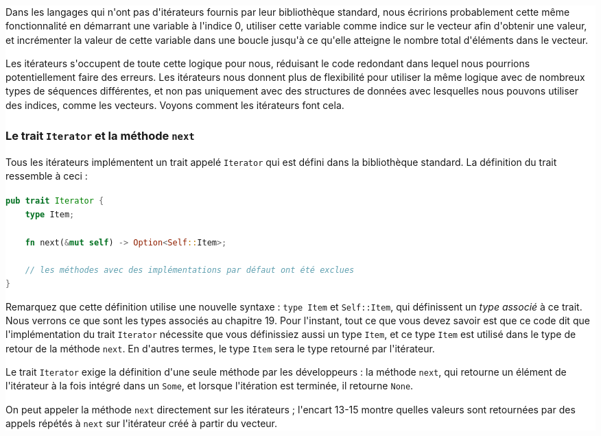 

Dans les langages qui n'ont pas d'itérateurs fournis par leur bibliothèque
standard, nous écririons probablement cette même fonctionnalité en démarrant une
variable à l'indice 0, utiliser cette variable comme indice sur le vecteur afin
d'obtenir une valeur, et incrémenter la valeur de cette variable dans une boucle
jusqu'à ce qu'elle atteigne le nombre total d'éléments dans le vecteur.



Les itérateurs s'occupent de toute cette logique pour nous, réduisant le code
redondant dans lequel nous pourrions potentiellement faire des erreurs. Les
itérateurs nous donnent plus de flexibilité pour utiliser la même logique avec
de nombreux types de séquences différentes, et non pas uniquement avec des
structures de données avec lesquelles nous pouvons utiliser des indices, comme
les vecteurs. Voyons comment les itérateurs font cela.



### Le trait `Iterator` et la méthode `next`



Tous les itérateurs implémentent un trait appelé `Iterator` qui est défini dans
la bibliothèque standard. La définition du trait ressemble à ceci :



```rust
pub trait Iterator {
    type Item;

    fn next(&mut self) -> Option<Self::Item>;

    // les méthodes avec des implémentations par défaut ont été exclues
}
```



Remarquez que cette définition utilise une nouvelle syntaxe : `type Item` et
`Self::Item`, qui définissent un *type associé* à ce trait. Nous verrons ce que
sont les types associés au chapitre 19. Pour l'instant, tout ce que vous devez
savoir est que ce code dit que l'implémentation du trait `Iterator` nécessite
que vous définissiez aussi un type `Item`, et ce type `Item` est utilisé dans le
type de retour de la méthode `next`. En d'autres termes, le type `Item` sera le
type retourné par l'itérateur.



Le trait `Iterator` exige la définition d'une seule méthode par les
développeurs : la méthode `next`, qui retourne un élément de l'itérateur à la
fois intégré dans un `Some`, et lorsque l'itération est terminée, il retourne
`None`.



On peut appeler la méthode `next` directement sur les itérateurs ; l'encart
13-15 montre quelles valeurs sont retournées par des appels répétés à `next` sur
l'itérateur créé à partir du vecteur.

